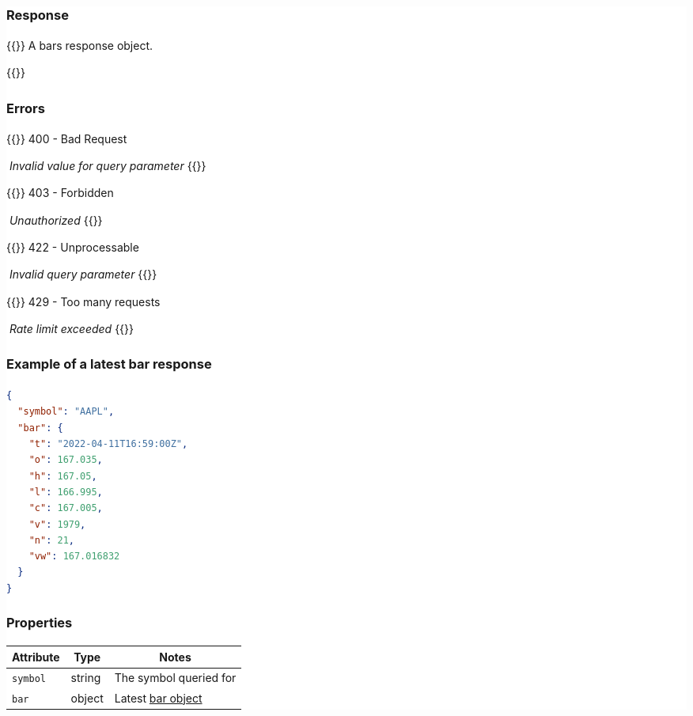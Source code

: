 ### Response

{{<hint good>}}
A bars response object.

{{</hint>}}

### Errors

{{<hint warning>}}
400 - Bad Request

​ _Invalid value for query parameter_
{{</hint>}}

{{<hint warning>}}
403 - Forbidden

​ _Unauthorized_
{{</hint>}}

{{<hint warning>}}
422 - Unprocessable

​ _Invalid query parameter_
{{</hint>}}

{{<hint warning>}}
429 - Too many requests

​ _Rate limit exceeded_
{{</hint>}}

### Example of a latest bar response

```json
{
  "symbol": "AAPL",
  "bar": {
    "t": "2022-04-11T16:59:00Z",
    "o": 167.035,
    "h": 167.05,
    "l": 166.995,
    "c": 167.005,
    "v": 1979,
    "n": 21,
    "vw": 167.016832
  }
}
```

### Properties

| Attribute | Type   | Notes                     |
| --------- | ------ | ------------------------- |
| `symbol`  | string | The symbol queried for    |
| `bar`     | object | Latest [bar object](#bar) |

